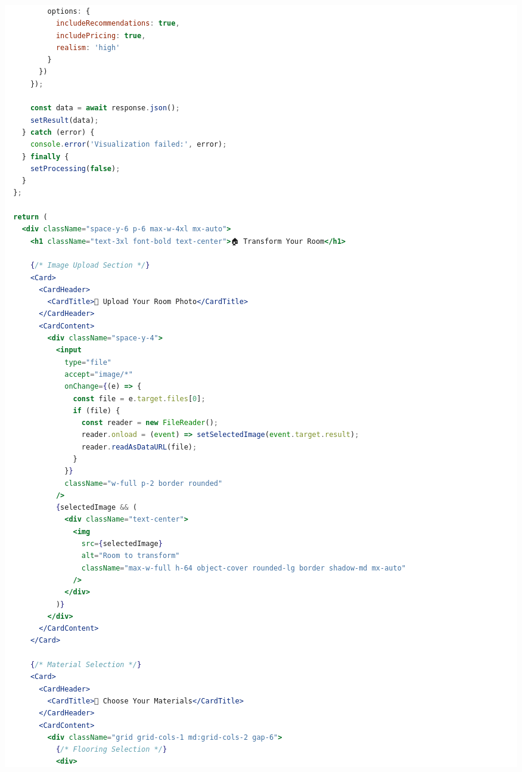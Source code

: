 ```jsx
          options: { 
            includeRecommendations: true,
            includePricing: true,
            realism: 'high'
          }
        })
      });

      const data = await response.json();
      setResult(data);
    } catch (error) {
      console.error('Visualization failed:', error);
    } finally {
      setProcessing(false);
    }
  };

  return (
    <div className="space-y-6 p-6 max-w-4xl mx-auto">
      <h1 className="text-3xl font-bold text-center">🏠 Transform Your Room</h1>
      
      {/* Image Upload Section */}
      <Card>
        <CardHeader>
          <CardTitle>📸 Upload Your Room Photo</CardTitle>
        </CardHeader>
        <CardContent>
          <div className="space-y-4">
            <input 
              type="file" 
              accept="image/*"
              onChange={(e) => {
                const file = e.target.files[0];
                if (file) {
                  const reader = new FileReader();
                  reader.onload = (event) => setSelectedImage(event.target.result);
                  reader.readAsDataURL(file);
                }
              }}
              className="w-full p-2 border rounded"
            />
            {selectedImage && (
              <div className="text-center">
                <img 
                  src={selectedImage} 
                  alt="Room to transform"
                  className="max-w-full h-64 object-cover rounded-lg border shadow-md mx-auto"
                />
              </div>
            )}
          </div>
        </CardContent>
      </Card>

      {/* Material Selection */}
      <Card>
        <CardHeader>
          <CardTitle>🎨 Choose Your Materials</CardTitle>
        </CardHeader>
        <CardContent>
          <div className="grid grid-cols-1 md:grid-cols-2 gap-6">
            {/* Flooring Selection */}
            <div>
```
